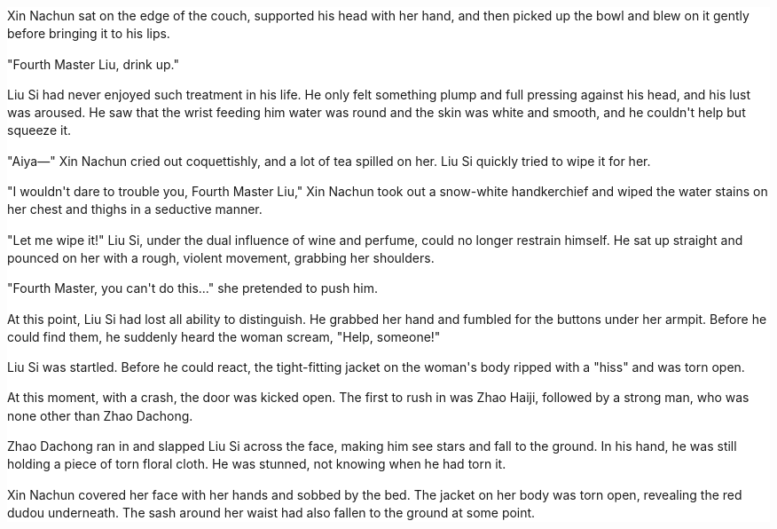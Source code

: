 Xin Nachun sat on the edge of the couch, supported his head with her hand, and then picked up the bowl and blew on it gently before bringing it to his lips.

"Fourth Master Liu, drink up."

Liu Si had never enjoyed such treatment in his life. He only felt something plump and full pressing against his head, and his lust was aroused. He saw that the wrist feeding him water was round and the skin was white and smooth, and he couldn't help but squeeze it.

"Aiya—" Xin Nachun cried out coquettishly, and a lot of tea spilled on her. Liu Si quickly tried to wipe it for her.

"I wouldn't dare to trouble you, Fourth Master Liu," Xin Nachun took out a snow-white handkerchief and wiped the water stains on her chest and thighs in a seductive manner.

"Let me wipe it!" Liu Si, under the dual influence of wine and perfume, could no longer restrain himself. He sat up straight and pounced on her with a rough, violent movement, grabbing her shoulders.

"Fourth Master, you can't do this..." she pretended to push him.

At this point, Liu Si had lost all ability to distinguish. He grabbed her hand and fumbled for the buttons under her armpit. Before he could find them, he suddenly heard the woman scream, "Help, someone!"

Liu Si was startled. Before he could react, the tight-fitting jacket on the woman's body ripped with a "hiss" and was torn open.

At this moment, with a crash, the door was kicked open. The first to rush in was Zhao Haiji, followed by a strong man, who was none other than Zhao Dachong.

Zhao Dachong ran in and slapped Liu Si across the face, making him see stars and fall to the ground. In his hand, he was still holding a piece of torn floral cloth. He was stunned, not knowing when he had torn it.

Xin Nachun covered her face with her hands and sobbed by the bed. The jacket on her body was torn open, revealing the red dudou underneath. The sash around her waist had also fallen to the ground at some point.